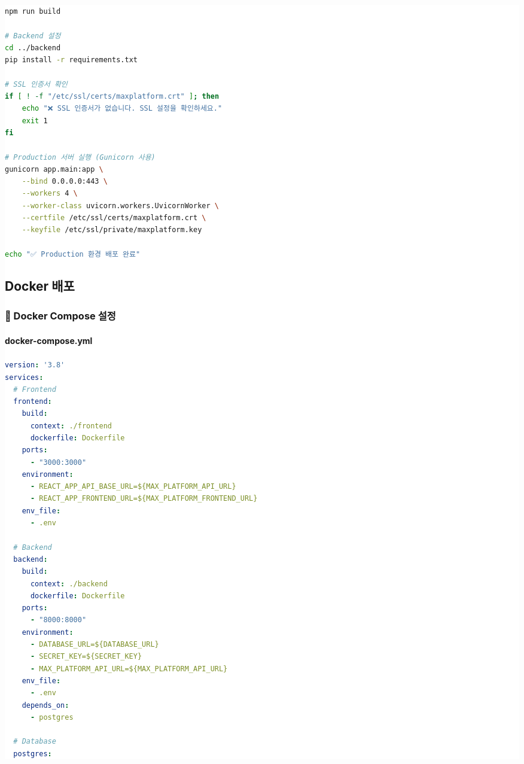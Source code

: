 ```bash
npm run build

# Backend 설정
cd ../backend
pip install -r requirements.txt

# SSL 인증서 확인
if [ ! -f "/etc/ssl/certs/maxplatform.crt" ]; then
    echo "❌ SSL 인증서가 없습니다. SSL 설정을 확인하세요."
    exit 1
fi

# Production 서버 실행 (Gunicorn 사용)
gunicorn app.main:app \
    --bind 0.0.0.0:443 \
    --workers 4 \
    --worker-class uvicorn.workers.UvicornWorker \
    --certfile /etc/ssl/certs/maxplatform.crt \
    --keyfile /etc/ssl/private/maxplatform.key

echo "✅ Production 환경 배포 완료"
```

## Docker 배포

### 🐳 Docker Compose 설정

#### docker-compose.yml
```yaml
version: '3.8'
services:
  # Frontend
  frontend:
    build:
      context: ./frontend
      dockerfile: Dockerfile
    ports:
      - "3000:3000"
    environment:
      - REACT_APP_API_BASE_URL=${MAX_PLATFORM_API_URL}
      - REACT_APP_FRONTEND_URL=${MAX_PLATFORM_FRONTEND_URL}
    env_file:
      - .env

  # Backend
  backend:
    build:
      context: ./backend
      dockerfile: Dockerfile
    ports:
      - "8000:8000"
    environment:
      - DATABASE_URL=${DATABASE_URL}
      - SECRET_KEY=${SECRET_KEY}
      - MAX_PLATFORM_API_URL=${MAX_PLATFORM_API_URL}
    env_file:
      - .env
    depends_on:
      - postgres

  # Database
  postgres:
```